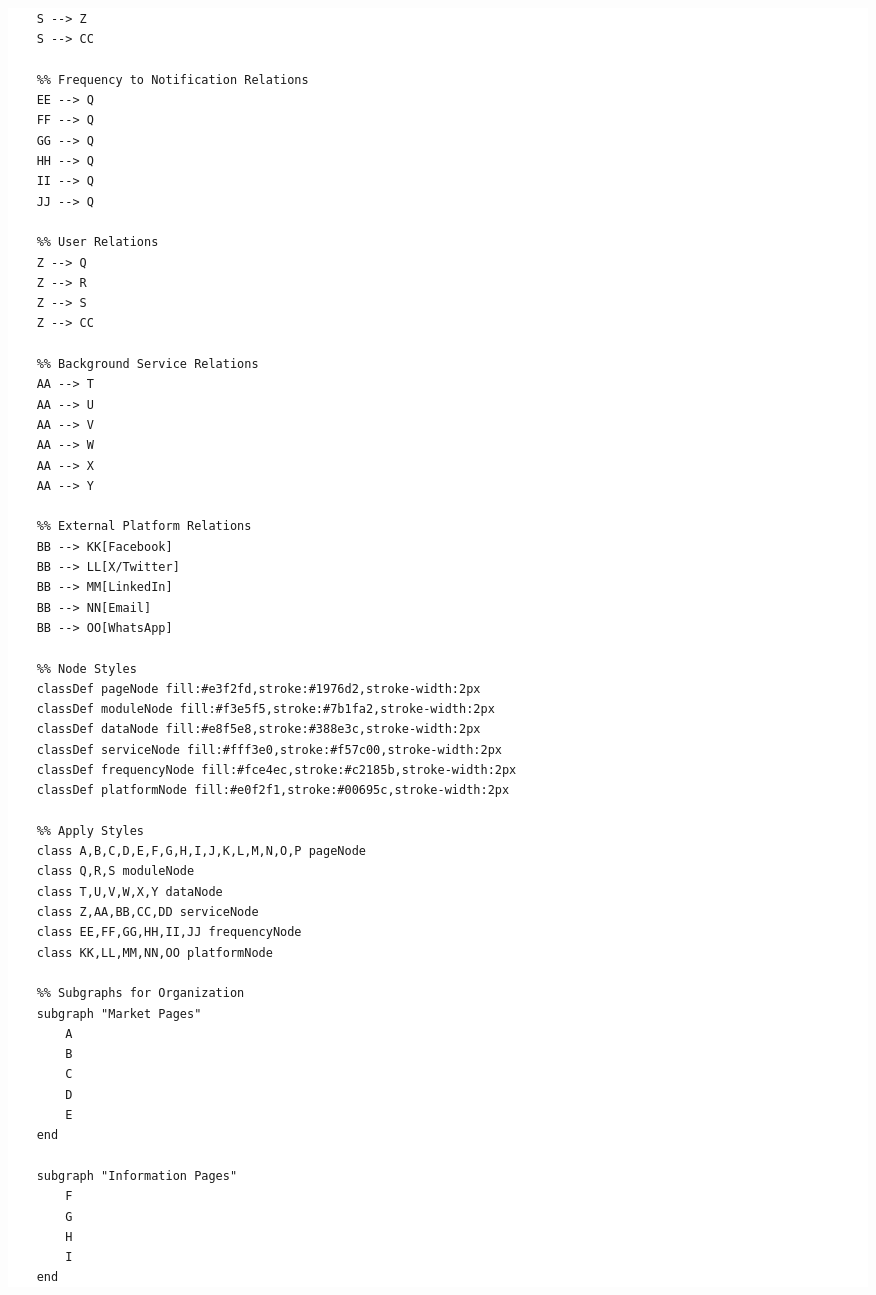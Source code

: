 ```mermaid
    S --> Z
    S --> CC

    %% Frequency to Notification Relations
    EE --> Q
    FF --> Q
    GG --> Q
    HH --> Q
    II --> Q
    JJ --> Q

    %% User Relations
    Z --> Q
    Z --> R
    Z --> S
    Z --> CC

    %% Background Service Relations
    AA --> T
    AA --> U
    AA --> V
    AA --> W
    AA --> X
    AA --> Y

    %% External Platform Relations
    BB --> KK[Facebook]
    BB --> LL[X/Twitter]
    BB --> MM[LinkedIn]
    BB --> NN[Email]
    BB --> OO[WhatsApp]

    %% Node Styles
    classDef pageNode fill:#e3f2fd,stroke:#1976d2,stroke-width:2px
    classDef moduleNode fill:#f3e5f5,stroke:#7b1fa2,stroke-width:2px
    classDef dataNode fill:#e8f5e8,stroke:#388e3c,stroke-width:2px
    classDef serviceNode fill:#fff3e0,stroke:#f57c00,stroke-width:2px
    classDef frequencyNode fill:#fce4ec,stroke:#c2185b,stroke-width:2px
    classDef platformNode fill:#e0f2f1,stroke:#00695c,stroke-width:2px

    %% Apply Styles
    class A,B,C,D,E,F,G,H,I,J,K,L,M,N,O,P pageNode
    class Q,R,S moduleNode
    class T,U,V,W,X,Y dataNode
    class Z,AA,BB,CC,DD serviceNode
    class EE,FF,GG,HH,II,JJ frequencyNode
    class KK,LL,MM,NN,OO platformNode

    %% Subgraphs for Organization
    subgraph "Market Pages"
        A
        B
        C
        D
        E
    end

    subgraph "Information Pages"
        F
        G
        H
        I
    end
```